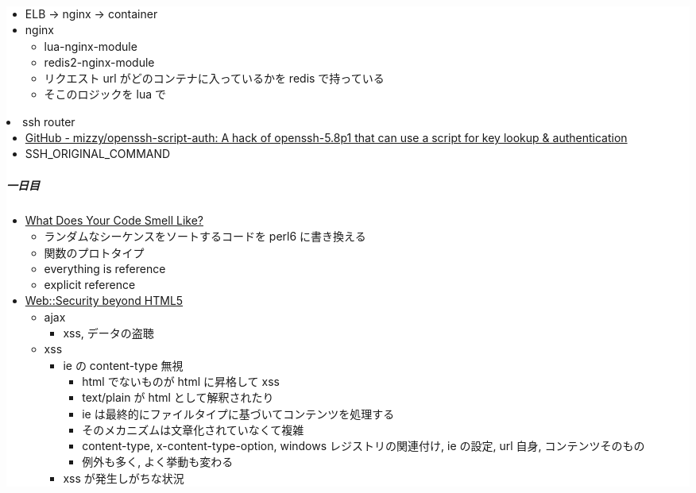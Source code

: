 <ul>
<li> ELB -> nginx -> container</li>
<li> nginx

<ul>
<li> lua-nginx-module</li>
<li> redis2-nginx-module</li>
<li> リクエスト url がどのコンテナに入っているかを redis で持っている</li>
<li> そこのロジックを lua で</li>
</ul>
</li>
</ul>
</li>
<li> ssh router

<ul>
<li> <a href="https://github.com/mizzy/openssh-script-auth" target="_blank">GitHub - mizzy/openssh-script-auth: A hack of openssh-5.8p1 that can use a script for key lookup & authentication</a></li>
<li> SSH_ORIGINAL_COMMAND</li>
</ul>
</li>
</ul>
</li>
</ul>
<h5> 一日目</h5>

<ul>
<li> <a href="http://yapcasia.org/2012/talk/show/40330888-db88-11e1-8417-0d4e6aeab6a4" target="_blank">What Does Your Code Smell Like? </a>

<ul>
<li> ランダムなシーケンスをソートするコードを perl6 に書き換える</li>
<li> 関数のプロトタイプ</li>
<li> everything is reference</li>
<li> explicit reference</li>
</ul>
</li>
<li> <a href="http://yapcasia.org/2012/talk/show/aaade824-abc0-11e1-8865-57a46aeab6a4" target="_blank">Web::Security beyond HTML5</a>

<ul>
<li> ajax

<ul>
<li> xss, データの盗聴</li>
</ul>
</li>
<li> xss

<ul>
<li> ie の content-type 無視

<ul>
<li> html でないものが html に昇格して xss</li>
<li> text/plain が html として解釈されたり</li>
<li> ie は最終的にファイルタイプに基づいてコンテンツを処理する</li>
<li> そのメカニズムは文章化されていなくて複雑</li>
<li> content-type, x-content-type-option, windows レジストリの関連付け, ie の設定, url 自身, コンテンツそのもの</li>
<li> 例外も多く, よく挙動も変わる</li>
</ul>
</li>
<li> xss が発生しがちな状況
